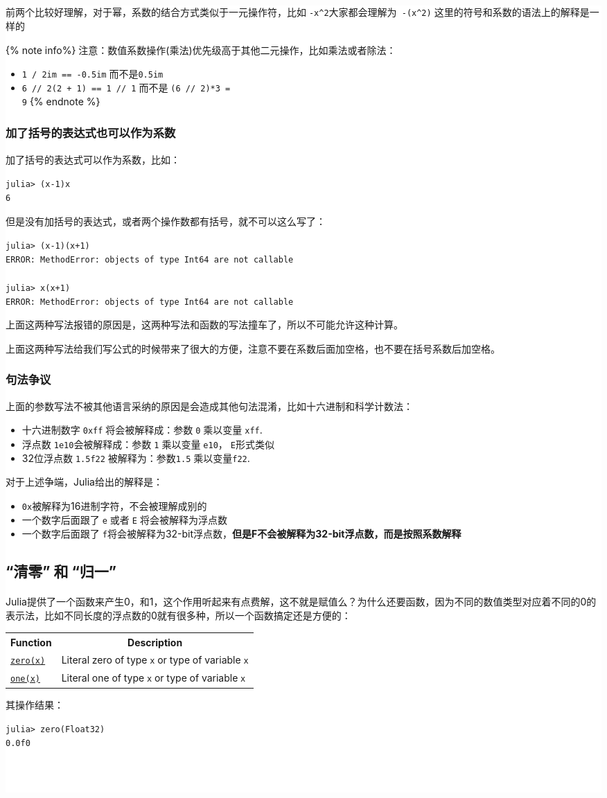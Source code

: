 前两个比较好理解，对于幂，系数的结合方式类似于一元操作符，比如 <code>-x^2</code>大家都会理解为<code> -(x^2)</code> 这里的符号和系数的语法上的解释是一样的

{% note info%}
注意：数值系数操作(乘法)优先级高于其他二元操作，比如乘法或者除法：
- <code>1 / 2im == -0.5im</code> 而不是<code>0.5im</code>
- <code>6 // 2(2 + 1) == 1 // 1</code> 而不是 <code>(6 // 2)*3 = 9</code>
{% endnote %}



### 加了括号的表达式也可以作为系数

加了括号的表达式可以作为系数，比如：

<pre><code class="language-julia-repl hljs"><span class="hljs-meta">julia&gt;</span><span class="julia"> (x-<span class="hljs-number">1</span>)x
</span>6</code></pre>

但是没有加括号的表达式，或者两个操作数都有括号，就不可以这么写了：

<pre><code class="language-julia-repl hljs"><span class="hljs-meta">julia&gt;</span><span class="julia"> (x-<span class="hljs-number">1</span>)(x+<span class="hljs-number">1</span>)
</span>ERROR: MethodError: objects of type Int64 are not callable

<span class="hljs-meta">julia&gt;</span><span class="julia"> x(x+<span class="hljs-number">1</span>)
</span>ERROR: MethodError: objects of type Int64 are not callable</code></pre>


上面这两种写法报错的原因是，这两种写法和函数的写法撞车了，所以不可能允许这种计算。

上面这两种写法给我们写公式的时候带来了很大的方便，注意不要在系数后面加空格，也不要在括号系数后加空格。

### 句法争议
上面的参数写法不被其他语言采纳的原因是会造成其他句法混淆，比如十六进制和科学计数法：
- 十六进制数字 <code>0xff</code> 将会被解释成：参数 <code>0</code> 乘以变量 <code>xff</code>.
- 浮点数 <code>1e10</code>会被解释成：参数 <code>1</code> 乘以变量 <code>e10</code>， <code>E</code>形式类似
- 32位浮点数 <code>1.5f22</code> 被解释为：参数<code>1.5</code> 乘以变量<code>f22</code>.

对于上述争端，Julia给出的解释是：
- <code>0x</code>被解释为16进制字符，不会被理解成别的
- 一个数字后面跟了 <code>e</code> 或者 <code>E</code> 将会被解释为浮点数
- 一个数字后面跟了 <code>f</code>将会被解释为32-bit浮点数，**但是F不会被解释为32-bit浮点数，而是按照系数解释**



## “清零” 和 “归一”

Julia提供了一个函数来产生0，和1，这个作用听起来有点费解，这不就是赋值么？为什么还要函数，因为不同的数值类型对应着不同的0的表示法，比如不同长度的浮点数的0就有很多种，所以一个函数搞定还是方便的：
<table><tbody><tr><th>Function</th><th>Description</th></tr><tr><td><a href="../../base/numbers/#Base.zero"><code>zero(x)</code></a></td><td>Literal zero of type <code>x</code> or type of variable <code>x</code></td></tr><tr><td><a href="../../base/numbers/#Base.one"><code>one(x)</code></a></td><td>Literal one of type <code>x</code> or type of variable <code>x</code></td></tr></tbody></table>

其操作结果：
<pre><code class="language-julia-repl hljs"><span class="hljs-meta">julia&gt;</span><span class="julia"> zero(<span class="hljs-built_in">Float32</span>)
</span>0.0f0
